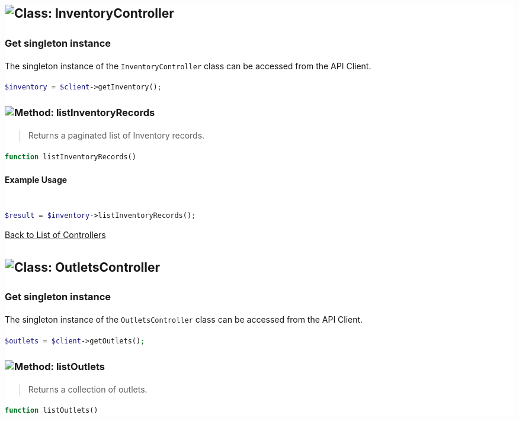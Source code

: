 ## <a name="inventory_controller"></a>![Class: ](https://apidocs.io/img/class.png ".InventoryController") InventoryController

### Get singleton instance

The singleton instance of the ``` InventoryController ``` class can be accessed from the API Client.

```php
$inventory = $client->getInventory();
```

### <a name="list_inventory_records"></a>![Method: ](https://apidocs.io/img/method.png ".InventoryController.listInventoryRecords") listInventoryRecords

> Returns a paginated list of Inventory records.


```php
function listInventoryRecords()
```

#### Example Usage

```php

$result = $inventory->listInventoryRecords();

```


[Back to List of Controllers](#list_of_controllers)

## <a name="outlets_controller"></a>![Class: ](https://apidocs.io/img/class.png ".OutletsController") OutletsController

### Get singleton instance

The singleton instance of the ``` OutletsController ``` class can be accessed from the API Client.

```php
$outlets = $client->getOutlets();
```

### <a name="list_outlets"></a>![Method: ](https://apidocs.io/img/method.png ".OutletsController.listOutlets") listOutlets

> Returns a collection of outlets.


```php
function listOutlets()
```
